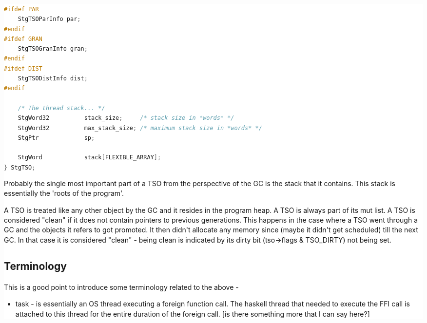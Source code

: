 ```c
#ifdef PAR
    StgTSOParInfo par;
#endif
#ifdef GRAN
    StgTSOGranInfo gran;
#endif
#ifdef DIST
    StgTSODistInfo dist;
#endif

    /* The thread stack... */
    StgWord32	       stack_size;     /* stack size in *words* */
    StgWord32          max_stack_size; /* maximum stack size in *words* */
    StgPtr             sp;
    
    StgWord            stack[FLEXIBLE_ARRAY];
} StgTSO;
```


Probably the single most important part of a TSO from the perspective of the GC is the stack that it contains. This stack is essentially the 'roots of the program'.


A TSO is treated like any other object by the GC and it resides in the program heap. A TSO is always part of its mut list. A TSO is considered "clean" if it does not contain pointers to previous generations. This happens in the case where a TSO went through a GC and the objects it refers to got promoted. It then didn't allocate any memory since (maybe it didn't get scheduled) till the next GC. In that case it is considered "clean" - being clean is indicated by its dirty bit (tso-\>flags & TSO_DIRTY) not being set. 

## Terminology



This is a good point to introduce some terminology related to the above - 


- task - is essentially an OS thread executing a foreign function call. The haskell thread that needed to execute the FFI call is attached to this thread for the entire duration of the foreign call. \[is there something more that I can say here?\]

